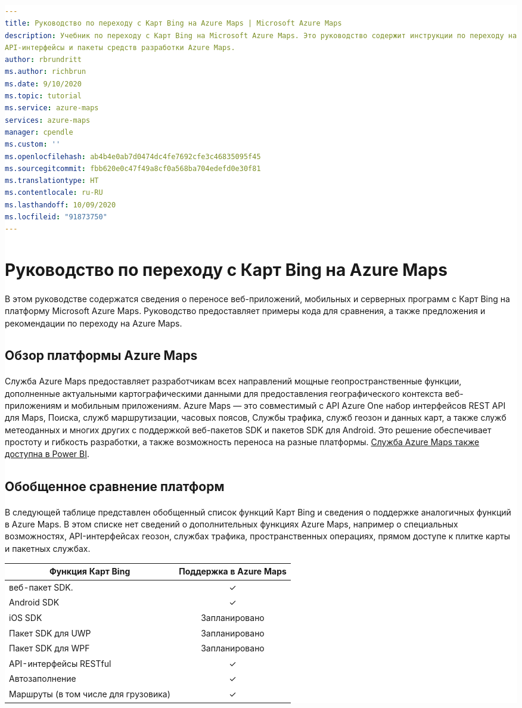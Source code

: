 ```yaml
---
title: Руководство по переходу с Карт Bing на Azure Maps | Microsoft Azure Maps
description: Учебник по переходу с Карт Bing на Microsoft Azure Maps. Это руководство содержит инструкции по переходу на API-интерфейсы и пакеты средств разработки Azure Maps.
author: rbrundritt
ms.author: richbrun
ms.date: 9/10/2020
ms.topic: tutorial
ms.service: azure-maps
services: azure-maps
manager: cpendle
ms.custom: ''
ms.openlocfilehash: ab4b4e0ab7d0474dc4fe7692cfe3c46835095f45
ms.sourcegitcommit: fbb620e0c47f49a8cf0a568ba704edefd0e30f81
ms.translationtype: HT
ms.contentlocale: ru-RU
ms.lasthandoff: 10/09/2020
ms.locfileid: "91873750"
---
```

# <a name="tutorial---migrate-from-bing-maps-to-azure-maps"></a>Руководство по переходу с Карт Bing на Azure Maps

В этом руководстве содержатся сведения о переносе веб-приложений, мобильных и серверных программ c Карт Bing на платформу Microsoft Azure Maps. Руководство предоставляет примеры кода для сравнения, а также предложения и рекомендации по переходу на Azure Maps.

## <a name="azure-maps-platform-overview"></a>Обзор платформы Azure Maps

Служба Azure Maps предоставляет разработчикам всех направлений мощные геопространственные функции, дополненные актуальными картографическими данными для предоставления географического контекста веб-приложениям и мобильным приложениям. Azure Maps — это совместимый с API Azure One набор интерфейсов REST API для Maps, Поиска, служб маршрутизации, часовых поясов, Службы трафика, служб геозон и данных карт, а также служб метеоданных и многих других с поддержкой веб-пакетов SDK и пакетов SDK для Android. Это решение обеспечивает простоту и гибкость разработки, а также возможность переноса на разные платформы. [Служба Azure Maps также доступна в Power BI](power-bi-visual-getting-started.md).

## <a name="high-level-platform-comparison"></a>Обобщенное сравнение платформ

В следующей таблице представлен обобщенный список функций Карт Bing и сведения о поддержке аналогичных функций в Azure Maps. В этом списке нет сведений о дополнительных функциях Azure Maps, например о специальных возможностях, API-интерфейсах геозон, службах трафика, пространственных операциях, прямом доступе к плитке карты и пакетных службах.

| Функция Карт Bing                     | Поддержка в Azure Maps |
|---------------------------------------|:------------------:|
| веб-пакет SDK.                               | ✓                  |
| Android SDK                           | ✓                  |
| iOS SDK                               | Запланировано            |
| Пакет SDK для UWP                               | Запланировано            |
| Пакет SDK для WPF                               | Запланировано            |
| API-интерфейсы RESTful                     | ✓                  |
| Автозаполнение                           | ✓                  |
| Маршруты (в том числе для грузовика)          | ✓                  |